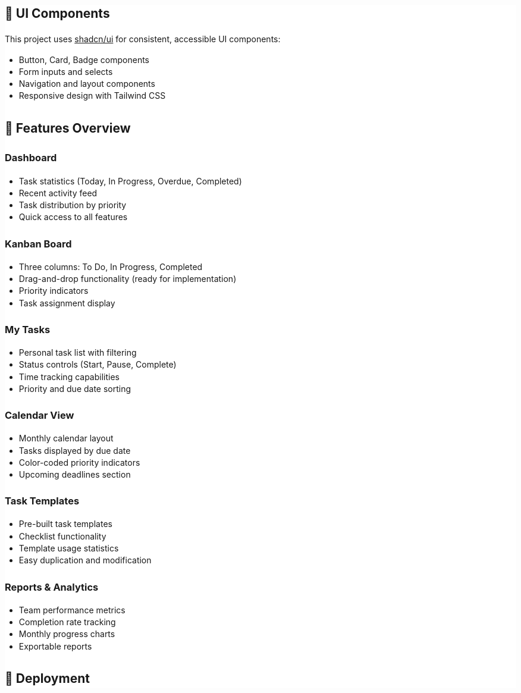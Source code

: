 ## 🎨 UI Components

This project uses [shadcn/ui](https://ui.shadcn.com/) for consistent, accessible UI components:

- Button, Card, Badge components
- Form inputs and selects
- Navigation and layout components
- Responsive design with Tailwind CSS

## 📱 Features Overview

### Dashboard
- Task statistics (Today, In Progress, Overdue, Completed)
- Recent activity feed
- Task distribution by priority
- Quick access to all features

### Kanban Board
- Three columns: To Do, In Progress, Completed
- Drag-and-drop functionality (ready for implementation)
- Priority indicators
- Task assignment display

### My Tasks
- Personal task list with filtering
- Status controls (Start, Pause, Complete)
- Time tracking capabilities
- Priority and due date sorting

### Calendar View
- Monthly calendar layout
- Tasks displayed by due date
- Color-coded priority indicators
- Upcoming deadlines section

### Task Templates
- Pre-built task templates
- Checklist functionality
- Template usage statistics
- Easy duplication and modification

### Reports & Analytics
- Team performance metrics
- Completion rate tracking
- Monthly progress charts
- Exportable reports

## 🚀 Deployment
